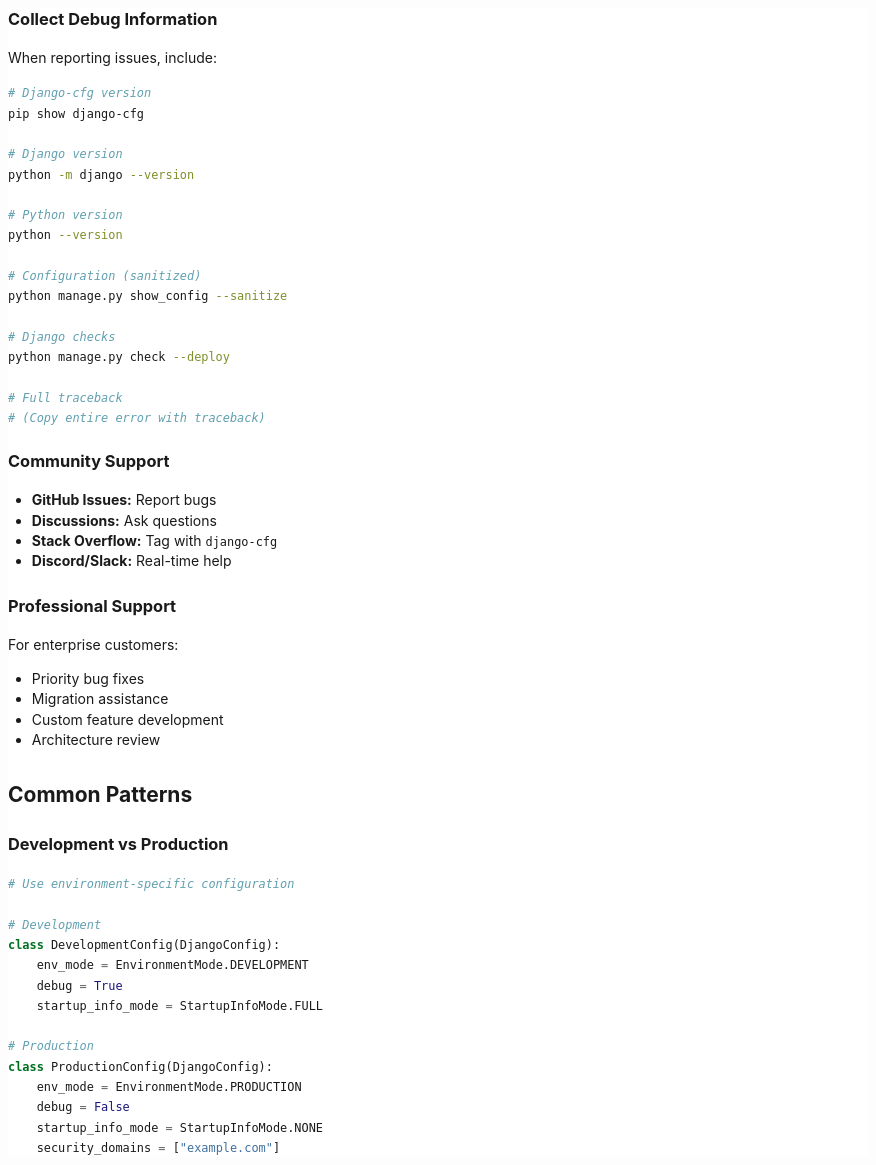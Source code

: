 
### Collect Debug Information

When reporting issues, include:

```bash
# Django-cfg version
pip show django-cfg

# Django version
python -m django --version

# Python version
python --version

# Configuration (sanitized)
python manage.py show_config --sanitize

# Django checks
python manage.py check --deploy

# Full traceback
# (Copy entire error with traceback)
```

### Community Support

- **GitHub Issues:** Report bugs
- **Discussions:** Ask questions
- **Stack Overflow:** Tag with `django-cfg`
- **Discord/Slack:** Real-time help

### Professional Support

For enterprise customers:
- Priority bug fixes
- Migration assistance
- Custom feature development
- Architecture review

## Common Patterns

### Development vs Production

```python
# Use environment-specific configuration

# Development
class DevelopmentConfig(DjangoConfig):
    env_mode = EnvironmentMode.DEVELOPMENT
    debug = True
    startup_info_mode = StartupInfoMode.FULL

# Production
class ProductionConfig(DjangoConfig):
    env_mode = EnvironmentMode.PRODUCTION
    debug = False
    startup_info_mode = StartupInfoMode.NONE
    security_domains = ["example.com"]
```
